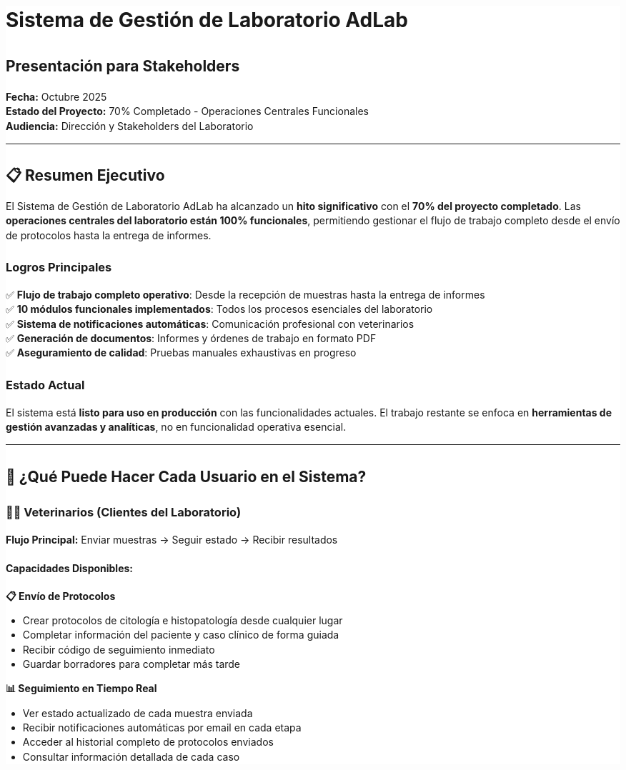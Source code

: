 # Sistema de Gestión de Laboratorio AdLab
## Presentación para Stakeholders

**Fecha:** Octubre 2025  
**Estado del Proyecto:** 70% Completado - Operaciones Centrales Funcionales  
**Audiencia:** Dirección y Stakeholders del Laboratorio

---

## 📋 Resumen Ejecutivo

El Sistema de Gestión de Laboratorio AdLab ha alcanzado un **hito significativo** con el **70% del proyecto completado**. Las **operaciones centrales del laboratorio están 100% funcionales**, permitiendo gestionar el flujo de trabajo completo desde el envío de protocolos hasta la entrega de informes.

### Logros Principales

✅ **Flujo de trabajo completo operativo**: Desde la recepción de muestras hasta la entrega de informes  
✅ **10 módulos funcionales implementados**: Todos los procesos esenciales del laboratorio  
✅ **Sistema de notificaciones automáticas**: Comunicación profesional con veterinarios  
✅ **Generación de documentos**: Informes y órdenes de trabajo en formato PDF  
✅ **Aseguramiento de calidad**: Pruebas manuales exhaustivas en progreso

### Estado Actual

El sistema está **listo para uso en producción** con las funcionalidades actuales. El trabajo restante se enfoca en **herramientas de gestión avanzadas y analíticas**, no en funcionalidad operativa esencial.

---

## 🏥 ¿Qué Puede Hacer Cada Usuario en el Sistema?

### 👨‍⚕️ Veterinarios (Clientes del Laboratorio)

**Flujo Principal:** Enviar muestras → Seguir estado → Recibir resultados

#### Capacidades Disponibles:

**📋 Envío de Protocolos**
- Crear protocolos de citología e histopatología desde cualquier lugar
- Completar información del paciente y caso clínico de forma guiada
- Recibir código de seguimiento inmediato
- Guardar borradores para completar más tarde

**📊 Seguimiento en Tiempo Real**
- Ver estado actualizado de cada muestra enviada
- Recibir notificaciones automáticas por email en cada etapa
- Acceder al historial completo de protocolos enviados
- Consultar información detallada de cada caso

